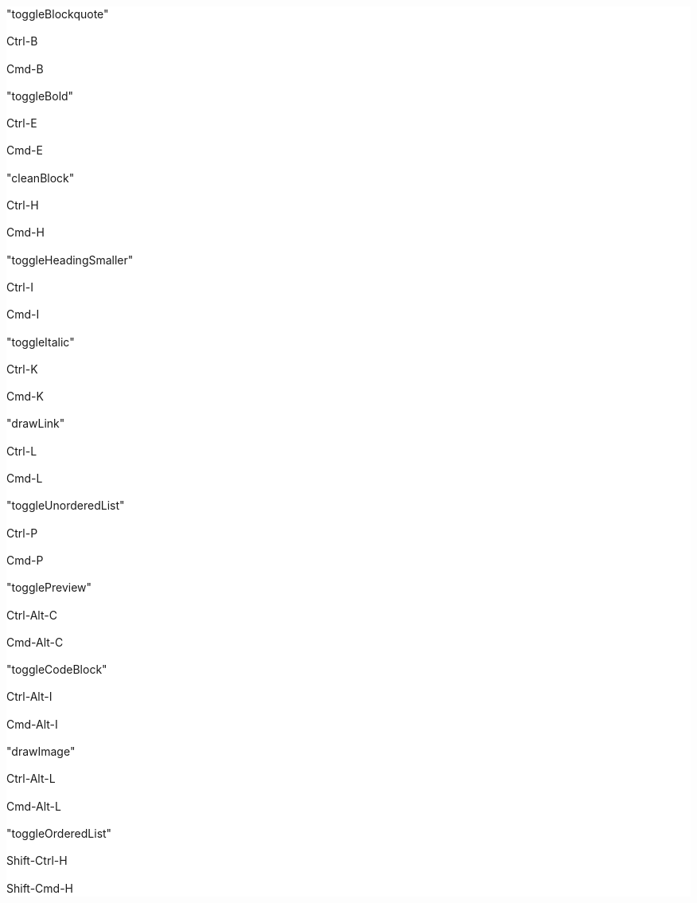 "toggleBlockquote"

Ctrl\-B

Cmd\-B

"toggleBold"

Ctrl\-E

Cmd\-E

"cleanBlock"

Ctrl\-H

Cmd\-H

"toggleHeadingSmaller"

Ctrl\-I

Cmd\-I

"toggleItalic"

Ctrl\-K

Cmd\-K

"drawLink"

Ctrl\-L

Cmd\-L

"toggleUnorderedList"

Ctrl\-P

Cmd\-P

"togglePreview"

Ctrl\-Alt\-C

Cmd\-Alt\-C

"toggleCodeBlock"

Ctrl\-Alt\-I

Cmd\-Alt\-I

"drawImage"

Ctrl\-Alt\-L

Cmd\-Alt\-L

"toggleOrderedList"

Shift\-Ctrl\-H

Shift\-Cmd\-H
